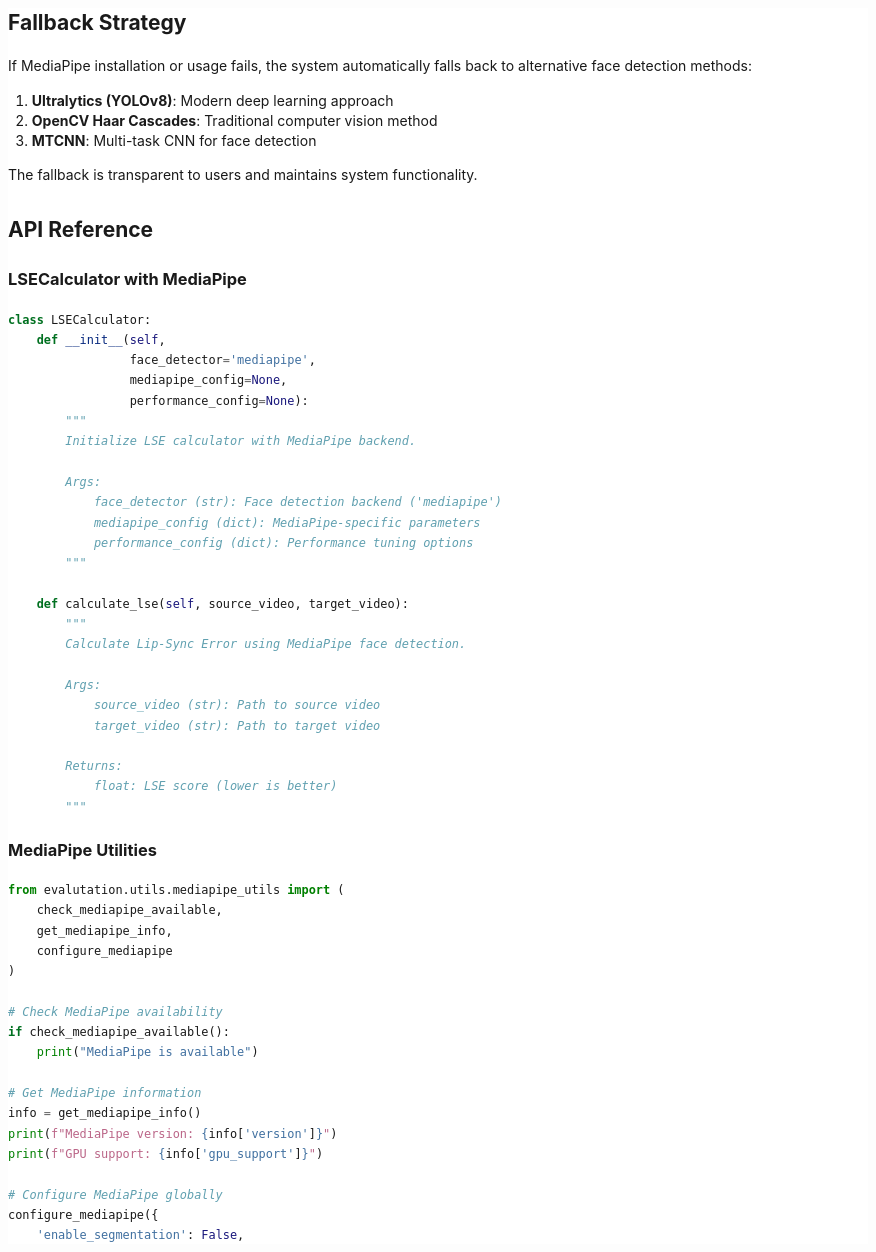 ## Fallback Strategy

If MediaPipe installation or usage fails, the system automatically falls back to alternative face detection methods:

1. **Ultralytics (YOLOv8)**: Modern deep learning approach
2. **OpenCV Haar Cascades**: Traditional computer vision method
3. **MTCNN**: Multi-task CNN for face detection

The fallback is transparent to users and maintains system functionality.

## API Reference

### LSECalculator with MediaPipe

```python
class LSECalculator:
    def __init__(self, 
                 face_detector='mediapipe',
                 mediapipe_config=None,
                 performance_config=None):
        """
        Initialize LSE calculator with MediaPipe backend.
        
        Args:
            face_detector (str): Face detection backend ('mediapipe')
            mediapipe_config (dict): MediaPipe-specific parameters
            performance_config (dict): Performance tuning options
        """
        
    def calculate_lse(self, source_video, target_video):
        """
        Calculate Lip-Sync Error using MediaPipe face detection.
        
        Args:
            source_video (str): Path to source video
            target_video (str): Path to target video
            
        Returns:
            float: LSE score (lower is better)
        """
```

### MediaPipe Utilities

```python
from evalutation.utils.mediapipe_utils import (
    check_mediapipe_available,
    get_mediapipe_info,
    configure_mediapipe
)

# Check MediaPipe availability
if check_mediapipe_available():
    print("MediaPipe is available")

# Get MediaPipe information
info = get_mediapipe_info()
print(f"MediaPipe version: {info['version']}")
print(f"GPU support: {info['gpu_support']}")

# Configure MediaPipe globally
configure_mediapipe({
    'enable_segmentation': False,
```